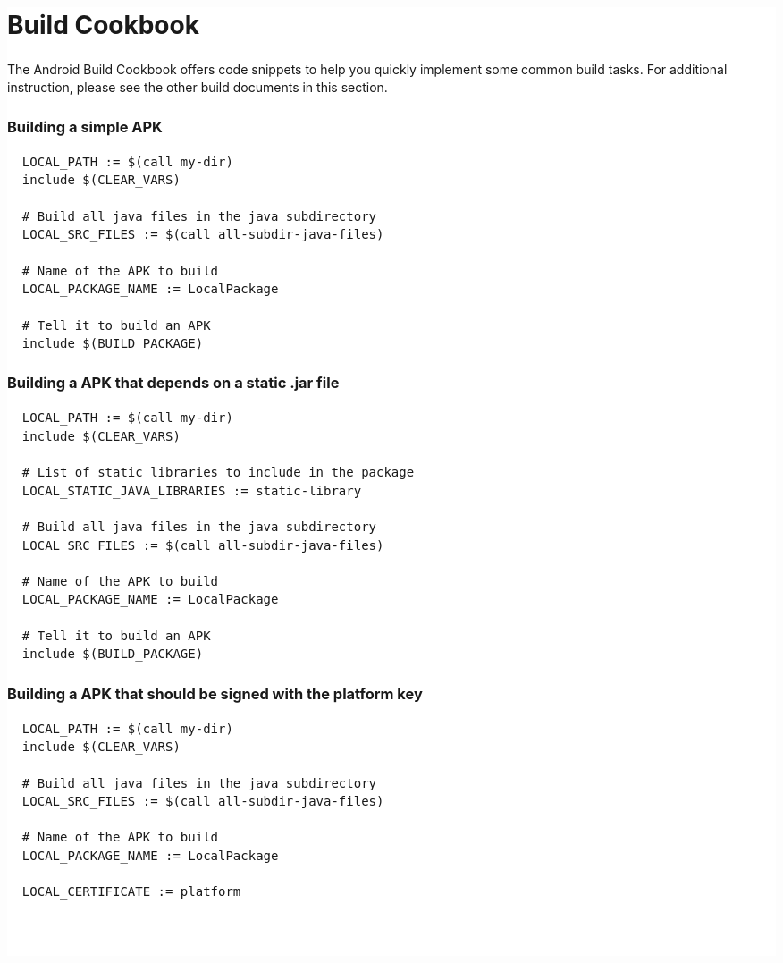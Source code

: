 # Build Cookbook #

<p>The Android Build Cookbook offers code snippets to help you quickly implement some common build tasks. For additional instruction, please see the other build documents in this section.</p>  
<h3><a name="simpleAPK"></a>Building a simple APK</h3>
<pre>
  LOCAL_PATH := $(call my-dir)
  include $(CLEAR_VARS)
  &nbsp;
  # Build all java files in the java subdirectory
  LOCAL_SRC_FILES := $(call all-subdir-java-files)
  &nbsp;
  # Name of the APK to build
  LOCAL_PACKAGE_NAME := LocalPackage
  &nbsp;
  # Tell it to build an APK
  include $(BUILD_PACKAGE)
</pre>
<h3><a name="APKJar"></a>Building a APK that depends on a static .jar file</h3>
<pre>
  LOCAL_PATH := $(call my-dir)
  include $(CLEAR_VARS)
  &nbsp;
  # List of static libraries to include in the package
  LOCAL_STATIC_JAVA_LIBRARIES := static-library
  &nbsp;
  # Build all java files in the java subdirectory
  LOCAL_SRC_FILES := $(call all-subdir-java-files)
  &nbsp;
  # Name of the APK to build
  LOCAL_PACKAGE_NAME := LocalPackage
  &nbsp;
  # Tell it to build an APK
  include $(BUILD_PACKAGE)
</pre>
<h3><a name="APKPlatform"></a>Building a APK that should be signed with the platform key</h3>
<pre>
  LOCAL_PATH := $(call my-dir)
  include $(CLEAR_VARS)
  &nbsp;
  # Build all java files in the java subdirectory
  LOCAL_SRC_FILES := $(call all-subdir-java-files)
  &nbsp;
  # Name of the APK to build
  LOCAL_PACKAGE_NAME := LocalPackage
  &nbsp;
  LOCAL_CERTIFICATE := platform
  &nbsp;